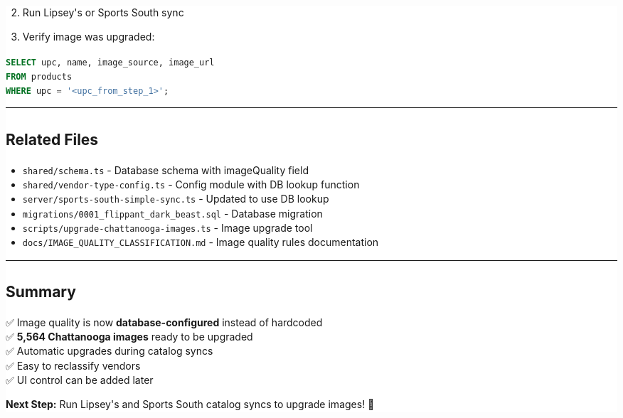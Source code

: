 2. Run Lipsey's or Sports South sync

3. Verify image was upgraded:
```sql
SELECT upc, name, image_source, image_url
FROM products
WHERE upc = '<upc_from_step_1>';
```

---

## Related Files

- `shared/schema.ts` - Database schema with imageQuality field
- `shared/vendor-type-config.ts` - Config module with DB lookup function
- `server/sports-south-simple-sync.ts` - Updated to use DB lookup
- `migrations/0001_flippant_dark_beast.sql` - Database migration
- `scripts/upgrade-chattanooga-images.ts` - Image upgrade tool
- `docs/IMAGE_QUALITY_CLASSIFICATION.md` - Image quality rules documentation

---

## Summary

✅ Image quality is now **database-configured** instead of hardcoded  
✅ **5,564 Chattanooga images** ready to be upgraded  
✅ Automatic upgrades during catalog syncs  
✅ Easy to reclassify vendors  
✅ UI control can be added later  

**Next Step:** Run Lipsey's and Sports South catalog syncs to upgrade images! 🚀

